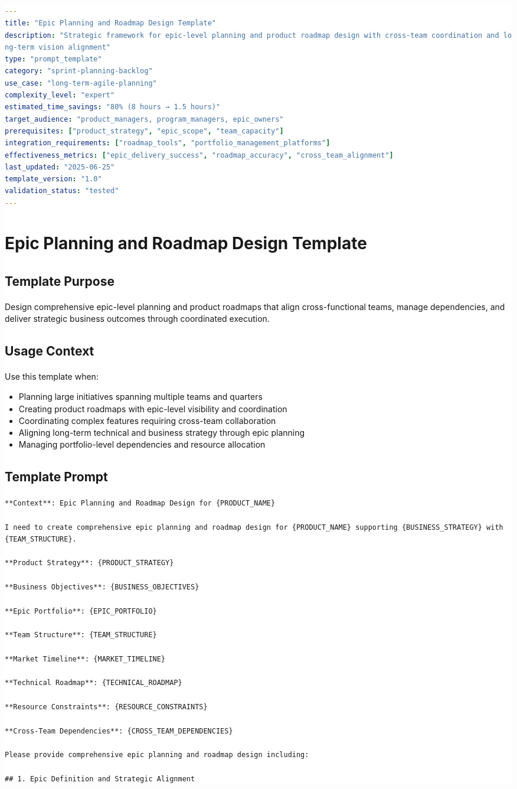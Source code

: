 ```yaml
---
title: "Epic Planning and Roadmap Design Template"
description: "Strategic framework for epic-level planning and product roadmap design with cross-team coordination and long-term vision alignment"
type: "prompt_template"
category: "sprint-planning-backlog"
use_case: "long-term-agile-planning"
complexity_level: "expert"
estimated_time_savings: "80% (8 hours → 1.5 hours)"
target_audience: "product_managers, program_managers, epic_owners"
prerequisites: ["product_strategy", "epic_scope", "team_capacity"]
integration_requirements: ["roadmap_tools", "portfolio_management_platforms"]
effectiveness_metrics: ["epic_delivery_success", "roadmap_accuracy", "cross_team_alignment"]
last_updated: "2025-06-25"
template_version: "1.0"
validation_status: "tested"
---
```


# Epic Planning and Roadmap Design Template

## Template Purpose
Design comprehensive epic-level planning and product roadmaps that align cross-functional teams, manage dependencies, and deliver strategic business outcomes through coordinated execution.

## Usage Context
Use this template when:
- Planning large initiatives spanning multiple teams and quarters
- Creating product roadmaps with epic-level visibility and coordination
- Coordinating complex features requiring cross-team collaboration
- Aligning long-term technical and business strategy through epic planning
- Managing portfolio-level dependencies and resource allocation

## Template Prompt

```
**Context**: Epic Planning and Roadmap Design for {PRODUCT_NAME}

I need to create comprehensive epic planning and roadmap design for {PRODUCT_NAME} supporting {BUSINESS_STRATEGY} with {TEAM_STRUCTURE}.

**Product Strategy**: {PRODUCT_STRATEGY}

**Business Objectives**: {BUSINESS_OBJECTIVES}

**Epic Portfolio**: {EPIC_PORTFOLIO}

**Team Structure**: {TEAM_STRUCTURE}

**Market Timeline**: {MARKET_TIMELINE}

**Technical Roadmap**: {TECHNICAL_ROADMAP}

**Resource Constraints**: {RESOURCE_CONSTRAINTS}

**Cross-Team Dependencies**: {CROSS_TEAM_DEPENDENCIES}

Please provide comprehensive epic planning and roadmap design including:

## 1. Epic Definition and Strategic Alignment
```